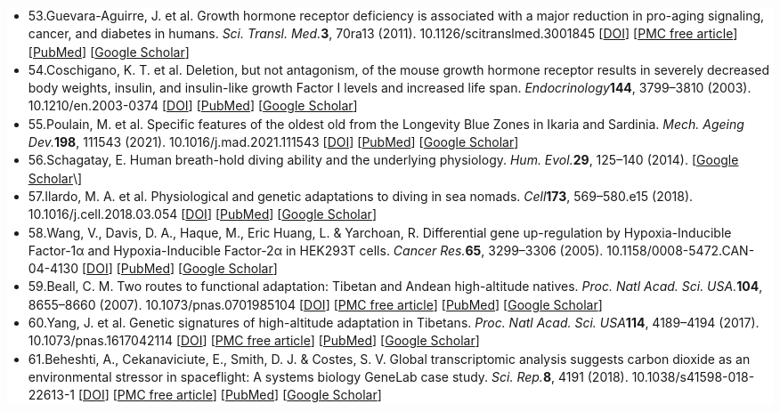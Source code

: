 *   53.Guevara-Aguirre, J. et al. Growth hormone receptor deficiency is associated with a major reduction in pro-aging signaling, cancer, and diabetes in humans. _Sci. Transl. Med._**3**, 70ra13 (2011). 10.1126/scitranslmed.3001845 \[[DOI](https://doi.org/10.1126/scitranslmed.3001845)\] \[[PMC free article](https://www.ncbi.nlm.nih.gov/articles/PMC3357623/)\] \[[PubMed](https://pubmed.ncbi.nlm.nih.gov/21325617/)\] \[[Google Scholar](https://scholar.google.com/scholar_lookup?Guevara-Aguirre,%20J.%20et%20al.%20Growth%20hormone%20receptor%20deficiency%20is%20associated%20with%20a%20major%20reduction%20in%20pro-aging%20signaling,%20cancer,%20and%20diabetes%20in%20humans.%20Sci.%20Transl.%20Med.3,%2070ra13%20\(2011\).%2010.1126/scitranslmed.3001845)\]
*   54.Coschigano, K. T. et al. Deletion, but not antagonism, of the mouse growth hormone receptor results in severely decreased body weights, insulin, and insulin-like growth Factor I levels and increased life span. _Endocrinology_**144**, 3799–3810 (2003). 10.1210/en.2003-0374 \[[DOI](https://doi.org/10.1210/en.2003-0374)\] \[[PubMed](https://pubmed.ncbi.nlm.nih.gov/12933651/)\] \[[Google Scholar](https://scholar.google.com/scholar_lookup?Coschigano,%20K.%20T.%20et%20al.%20Deletion,%20but%20not%20antagonism,%20of%20the%20mouse%20growth%20hormone%20receptor%20results%20in%20severely%20decreased%20body%20weights,%20insulin,%20and%20insulin-like%20growth%20Factor%20I%20levels%20and%20increased%20life%20span.%20Endocrinology144,%203799%E2%80%933810%20\(2003\).%2010.1210/en.2003-0374)\]
*   55.Poulain, M. et al. Specific features of the oldest old from the Longevity Blue Zones in Ikaria and Sardinia. _Mech. Ageing Dev._**198**, 111543 (2021). 10.1016/j.mad.2021.111543 \[[DOI](https://doi.org/10.1016/j.mad.2021.111543)\] \[[PubMed](https://pubmed.ncbi.nlm.nih.gov/34265327/)\] \[[Google Scholar](https://scholar.google.com/scholar_lookup?Poulain,%20M.%20et%20al.%20Specific%20features%20of%20the%20oldest%20old%20from%20the%20Longevity%20Blue%20Zones%20in%20Ikaria%20and%20Sardinia.%20Mech.%20Ageing%20Dev.198,%20111543%20\(2021\).%2010.1016/j.mad.2021.111543)\]
*   56.Schagatay, E. Human breath-hold diving ability and the underlying physiology. _Hum. Evol._**29**, 125–140 (2014). \[[Google Scholar](https://scholar.google.com/scholar_lookup?Schagatay,%20E.%20Human%20breath-hold%20diving%20ability%20and%20the%20underlying%20physiology.%20Hum.%20Evol.29,%20125%E2%80%93140%20\(2014\).)\]
*   57.Ilardo, M. A. et al. Physiological and genetic adaptations to diving in sea nomads. _Cell_**173**, 569–580.e15 (2018). 10.1016/j.cell.2018.03.054 \[[DOI](https://doi.org/10.1016/j.cell.2018.03.054)\] \[[PubMed](https://pubmed.ncbi.nlm.nih.gov/29677510/)\] \[[Google Scholar](https://scholar.google.com/scholar_lookup?Ilardo,%20M.%20A.%20et%20al.%20Physiological%20and%20genetic%20adaptations%20to%20diving%20in%20sea%20nomads.%20Cell173,%20569%E2%80%93580.e15%20\(2018\).%2010.1016/j.cell.2018.03.054)\]
*   58.Wang, V., Davis, D. A., Haque, M., Eric Huang, L. & Yarchoan, R. Differential gene up-regulation by Hypoxia-Inducible Factor-1α and Hypoxia-Inducible Factor-2α in HEK293T cells. _Cancer Res._**65**, 3299–3306 (2005). 10.1158/0008-5472.CAN-04-4130 \[[DOI](https://doi.org/10.1158/0008-5472.CAN-04-4130)\] \[[PubMed](https://pubmed.ncbi.nlm.nih.gov/15833863/)\] \[[Google Scholar](https://scholar.google.com/scholar_lookup?Wang,%20V.,%20Davis,%20D.%20A.,%20Haque,%20M.,%20Eric%20Huang,%20L.%20&%20Yarchoan,%20R.%20Differential%20gene%20up-regulation%20by%20Hypoxia-Inducible%20Factor-1%CE%B1%20and%20Hypoxia-Inducible%20Factor-2%CE%B1%20in%20HEK293T%20cells.%20Cancer%20Res.65,%203299%E2%80%933306%20\(2005\).%2010.1158/0008-5472.CAN-04-4130)\]
*   59.Beall, C. M. Two routes to functional adaptation: Tibetan and Andean high-altitude natives. _Proc. Natl Acad. Sci. USA._**104**, 8655–8660 (2007). 10.1073/pnas.0701985104 \[[DOI](https://doi.org/10.1073/pnas.0701985104)\] \[[PMC free article](https://www.ncbi.nlm.nih.gov/articles/PMC1876443/)\] \[[PubMed](https://pubmed.ncbi.nlm.nih.gov/17494744/)\] \[[Google Scholar](https://scholar.google.com/scholar_lookup?Beall,%20C.%20M.%20Two%20routes%20to%20functional%20adaptation:%20Tibetan%20and%20Andean%20high-altitude%20natives.%20Proc.%20Natl%20Acad.%20Sci.%20USA.104,%208655%E2%80%938660%20\(2007\).%2010.1073/pnas.0701985104)\]
*   60.Yang, J. et al. Genetic signatures of high-altitude adaptation in Tibetans. _Proc. Natl Acad. Sci. USA_**114**, 4189–4194 (2017). 10.1073/pnas.1617042114 \[[DOI](https://doi.org/10.1073/pnas.1617042114)\] \[[PMC free article](https://www.ncbi.nlm.nih.gov/articles/PMC5402460/)\] \[[PubMed](https://pubmed.ncbi.nlm.nih.gov/28373541/)\] \[[Google Scholar](https://scholar.google.com/scholar_lookup?Yang,%20J.%20et%20al.%20Genetic%20signatures%20of%20high-altitude%20adaptation%20in%20Tibetans.%20Proc.%20Natl%20Acad.%20Sci.%20USA114,%204189%E2%80%934194%20\(2017\).%2010.1073/pnas.1617042114)\]
*   61.Beheshti, A., Cekanaviciute, E., Smith, D. J. & Costes, S. V. Global transcriptomic analysis suggests carbon dioxide as an environmental stressor in spaceflight: A systems biology GeneLab case study. _Sci. Rep._**8**, 4191 (2018). 10.1038/s41598-018-22613-1 \[[DOI](https://doi.org/10.1038/s41598-018-22613-1)\] \[[PMC free article](https://www.ncbi.nlm.nih.gov/articles/PMC5843582/)\] \[[PubMed](https://pubmed.ncbi.nlm.nih.gov/29520055/)\] \[[Google Scholar](https://scholar.google.com/scholar_lookup?Beheshti,%20A.,%20Cekanaviciute,%20E.,%20Smith,%20D.%20J.%20&%20Costes,%20S.%20V.%20Global%20transcriptomic%20analysis%20suggests%20carbon%20dioxide%20as%20an%20environmental%20stressor%20in%20spaceflight:%20A%20systems%20biology%20GeneLab%20case%20study.%20Sci.%20Rep.8,%204191%20\(2018\).%2010.1038/s41598-018-22613-1)\]
